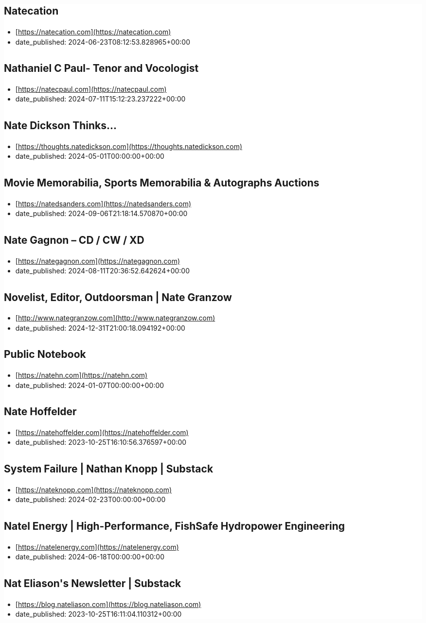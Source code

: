  ## Natecation
 - [https://natecation.com](https://natecation.com)
 - date_published: 2024-06-23T08:12:53.828965+00:00

 ## Nathaniel C Paul- Tenor and Vocologist
 - [https://natecpaul.com](https://natecpaul.com)
 - date_published: 2024-07-11T15:12:23.237222+00:00

 ## Nate Dickson Thinks...
 - [https://thoughts.natedickson.com](https://thoughts.natedickson.com)
 - date_published: 2024-05-01T00:00:00+00:00

 ## Movie Memorabilia, Sports Memorabilia & Autographs Auctions
 - [https://natedsanders.com](https://natedsanders.com)
 - date_published: 2024-09-06T21:18:14.570870+00:00

 ## Nate Gagnon – CD / CW / XD
 - [https://nategagnon.com](https://nategagnon.com)
 - date_published: 2024-08-11T20:36:52.642624+00:00

 ## Novelist, Editor, Outdoorsman | Nate Granzow
 - [http://www.nategranzow.com](http://www.nategranzow.com)
 - date_published: 2024-12-31T21:00:18.094192+00:00

 ## Public Notebook
 - [https://natehn.com](https://natehn.com)
 - date_published: 2024-01-07T00:00:00+00:00

 ## Nate Hoffelder
 - [https://natehoffelder.com](https://natehoffelder.com)
 - date_published: 2023-10-25T16:10:56.376597+00:00

 ## System Failure | Nathan Knopp | Substack
 - [https://nateknopp.com](https://nateknopp.com)
 - date_published: 2024-02-23T00:00:00+00:00

 ## Natel Energy | High-Performance, FishSafe Hydropower Engineering
 - [https://natelenergy.com](https://natelenergy.com)
 - date_published: 2024-06-18T00:00:00+00:00

 ## Nat Eliason's Newsletter | Substack
 - [https://blog.nateliason.com](https://blog.nateliason.com)
 - date_published: 2023-10-25T16:11:04.110312+00:00
